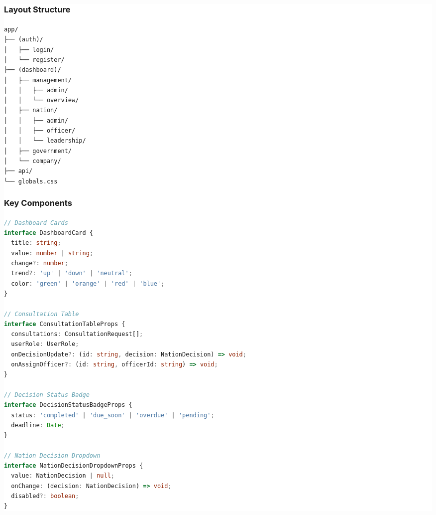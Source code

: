### Layout Structure
```
app/
├── (auth)/
│   ├── login/
│   └── register/
├── (dashboard)/
│   ├── management/
│   │   ├── admin/
│   │   └── overview/
│   ├── nation/
│   │   ├── admin/
│   │   ├── officer/
│   │   └── leadership/
│   ├── government/
│   └── company/
├── api/
└── globals.css
```

### Key Components
```typescript
// Dashboard Cards
interface DashboardCard {
  title: string;
  value: number | string;
  change?: number;
  trend?: 'up' | 'down' | 'neutral';
  color: 'green' | 'orange' | 'red' | 'blue';
}

// Consultation Table
interface ConsultationTableProps {
  consultations: ConsultationRequest[];
  userRole: UserRole;
  onDecisionUpdate?: (id: string, decision: NationDecision) => void;
  onAssignOfficer?: (id: string, officerId: string) => void;
}

// Decision Status Badge
interface DecisionStatusBadgeProps {
  status: 'completed' | 'due_soon' | 'overdue' | 'pending';
  deadline: Date;
}

// Nation Decision Dropdown
interface NationDecisionDropdownProps {
  value: NationDecision | null;
  onChange: (decision: NationDecision) => void;
  disabled?: boolean;
}
```

